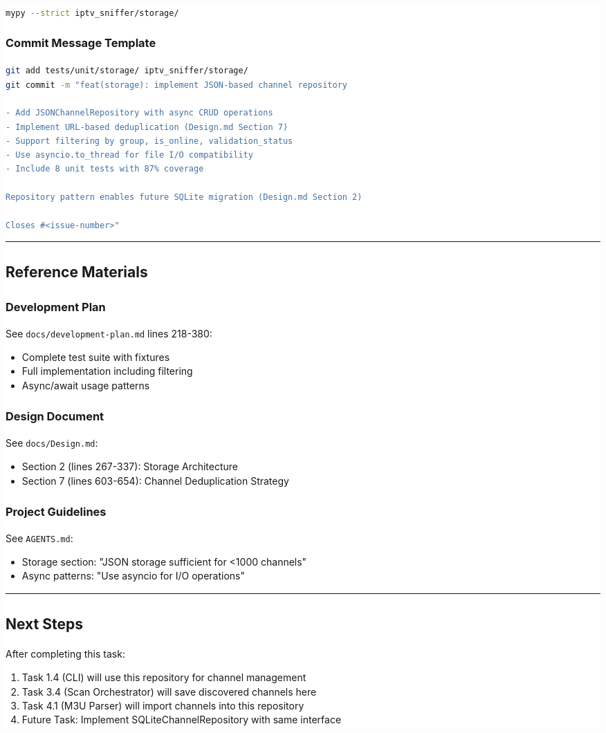 ```bash
mypy --strict iptv_sniffer/storage/
```

### Commit Message Template

```bash
git add tests/unit/storage/ iptv_sniffer/storage/
git commit -m "feat(storage): implement JSON-based channel repository

- Add JSONChannelRepository with async CRUD operations
- Implement URL-based deduplication (Design.md Section 7)
- Support filtering by group, is_online, validation_status
- Use asyncio.to_thread for file I/O compatibility
- Include 8 unit tests with 87% coverage

Repository pattern enables future SQLite migration (Design.md Section 2)

Closes #<issue-number>"
```

---

## Reference Materials

### Development Plan

See `docs/development-plan.md` lines 218-380:

- Complete test suite with fixtures
- Full implementation including filtering
- Async/await usage patterns

### Design Document

See `docs/Design.md`:

- Section 2 (lines 267-337): Storage Architecture
- Section 7 (lines 603-654): Channel Deduplication Strategy

### Project Guidelines

See `AGENTS.md`:

- Storage section: "JSON storage sufficient for <1000 channels"
- Async patterns: "Use asyncio for I/O operations"

---

## Next Steps

After completing this task:

1. Task 1.4 (CLI) will use this repository for channel management
2. Task 3.4 (Scan Orchestrator) will save discovered channels here
3. Task 4.1 (M3U Parser) will import channels into this repository
4. Future Task: Implement SQLiteChannelRepository with same interface
